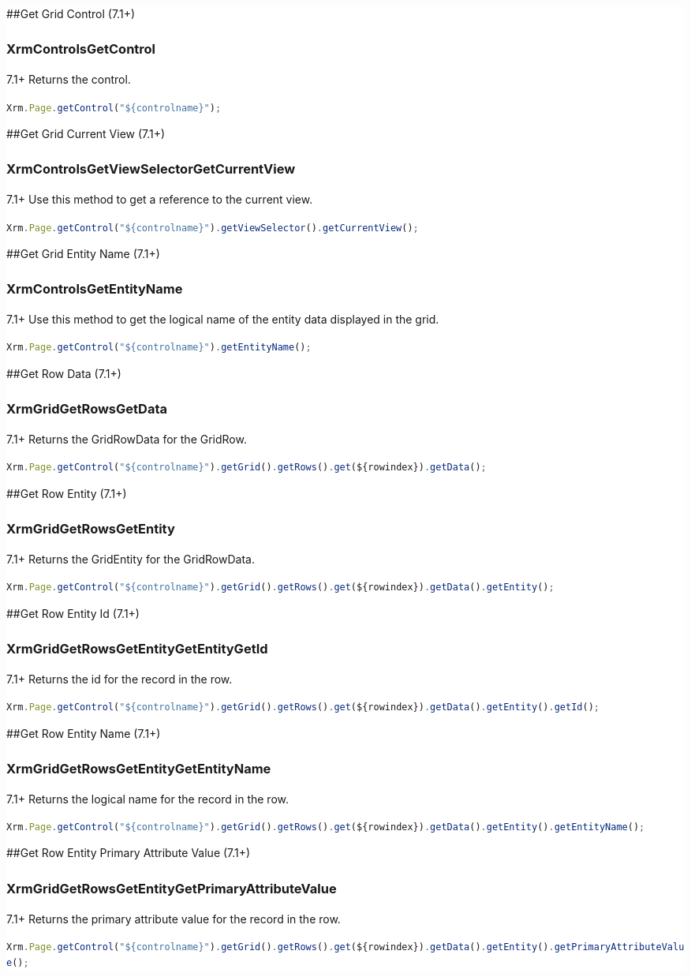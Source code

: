 ##Get Grid Control (7.1+)
### XrmControlsGetControl
7.1+ Returns the control.
```js
Xrm.Page.getControl("${controlname}");
```
 
##Get Grid Current View (7.1+)
### XrmControlsGetViewSelectorGetCurrentView
7.1+ Use this method to get a reference to the current view.
```js
Xrm.Page.getControl("${controlname}").getViewSelector().getCurrentView();
```
 
##Get Grid Entity Name (7.1+)
### XrmControlsGetEntityName
7.1+ Use this method to get the logical name of the entity data displayed in the grid.
```js
Xrm.Page.getControl("${controlname}").getEntityName();
```
 
##Get Row Data (7.1+)
### XrmGridGetRowsGetData
7.1+ Returns the GridRowData for the GridRow.
```js
Xrm.Page.getControl("${controlname}").getGrid().getRows().get(${rowindex}).getData();
```
 
##Get Row Entity (7.1+)
### XrmGridGetRowsGetEntity
7.1+ Returns the GridEntity for the GridRowData.
```js
Xrm.Page.getControl("${controlname}").getGrid().getRows().get(${rowindex}).getData().getEntity();
```
 
##Get Row Entity Id (7.1+)
### XrmGridGetRowsGetEntityGetEntityGetId
7.1+ Returns the id for the record in the row.
```js
Xrm.Page.getControl("${controlname}").getGrid().getRows().get(${rowindex}).getData().getEntity().getId();
```
 
##Get Row Entity Name (7.1+)
### XrmGridGetRowsGetEntityGetEntityName
7.1+ Returns the logical name for the record in the row.
```js
Xrm.Page.getControl("${controlname}").getGrid().getRows().get(${rowindex}).getData().getEntity().getEntityName();
```
 
##Get Row Entity Primary Attribute Value (7.1+)
### XrmGridGetRowsGetEntityGetPrimaryAttributeValue
7.1+ Returns the primary attribute value for the record in the row.
```js
Xrm.Page.getControl("${controlname}").getGrid().getRows().get(${rowindex}).getData().getEntity().getPrimaryAttributeValue();
```
 